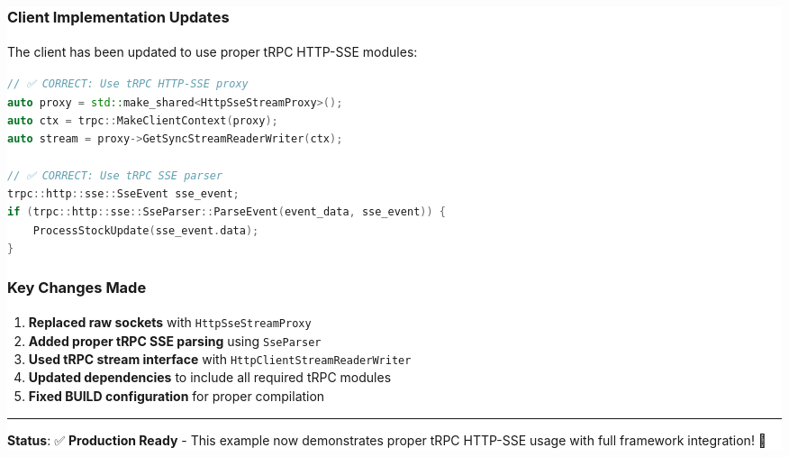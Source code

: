 ### **Client Implementation Updates**
The client has been updated to use proper tRPC HTTP-SSE modules:

```cpp
// ✅ CORRECT: Use tRPC HTTP-SSE proxy
auto proxy = std::make_shared<HttpSseStreamProxy>();
auto ctx = trpc::MakeClientContext(proxy);
auto stream = proxy->GetSyncStreamReaderWriter(ctx);

// ✅ CORRECT: Use tRPC SSE parser
trpc::http::sse::SseEvent sse_event;
if (trpc::http::sse::SseParser::ParseEvent(event_data, sse_event)) {
    ProcessStockUpdate(sse_event.data);
}
```

### **Key Changes Made**
1. **Replaced raw sockets** with `HttpSseStreamProxy`
2. **Added proper tRPC SSE parsing** using `SseParser`
3. **Used tRPC stream interface** with `HttpClientStreamReaderWriter`
4. **Updated dependencies** to include all required tRPC modules
5. **Fixed BUILD configuration** for proper compilation

---

**Status**: ✅ **Production Ready** - This example now demonstrates proper tRPC HTTP-SSE usage with full framework integration! 🎯

